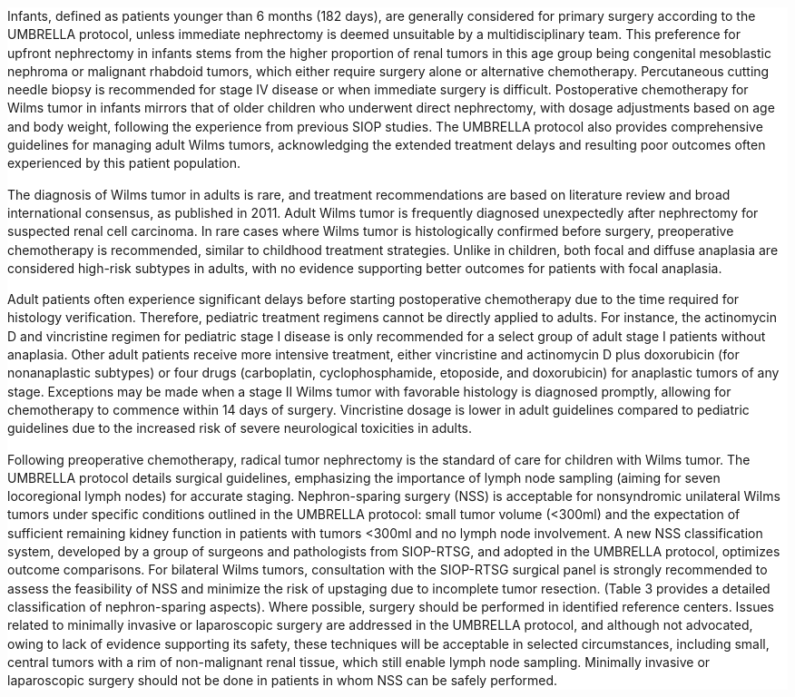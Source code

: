 Infants, defined as patients younger than 6 months (182 days), are generally considered for primary surgery according to the UMBRELLA protocol, unless immediate nephrectomy is deemed unsuitable by a multidisciplinary team.  This preference for upfront nephrectomy in infants stems from the higher proportion of renal tumors in this age group being congenital mesoblastic nephroma or malignant rhabdoid tumors, which either require surgery alone or alternative chemotherapy. Percutaneous cutting needle biopsy is recommended for stage IV disease or when immediate surgery is difficult.  Postoperative chemotherapy for Wilms tumor in infants mirrors that of older children who underwent direct nephrectomy, with dosage adjustments based on age and body weight, following the experience from previous SIOP studies.  The UMBRELLA protocol also provides comprehensive guidelines for managing adult Wilms tumors, acknowledging the extended treatment delays and resulting poor outcomes often experienced by this patient population.
</chunk>

<chunk>
The diagnosis of Wilms tumor in adults is rare, and treatment recommendations are based on literature review and broad international consensus, as published in 2011. Adult Wilms tumor is frequently diagnosed unexpectedly after nephrectomy for suspected renal cell carcinoma.  In rare cases where Wilms tumor is histologically confirmed before surgery, preoperative chemotherapy is recommended, similar to childhood treatment strategies. Unlike in children, both focal and diffuse anaplasia are considered high-risk subtypes in adults, with no evidence supporting better outcomes for patients with focal anaplasia.

Adult patients often experience significant delays before starting postoperative chemotherapy due to the time required for histology verification.  Therefore, pediatric treatment regimens cannot be directly applied to adults.  For instance, the actinomycin D and vincristine regimen for pediatric stage I disease is only recommended for a select group of adult stage I patients without anaplasia.  Other adult patients receive more intensive treatment, either vincristine and actinomycin D plus doxorubicin (for nonanaplastic subtypes) or four drugs (carboplatin, cyclophosphamide, etoposide, and doxorubicin) for anaplastic tumors of any stage.  Exceptions may be made when a stage II Wilms tumor with favorable histology is diagnosed promptly, allowing for chemotherapy to commence within 14 days of surgery.  Vincristine dosage is lower in adult guidelines compared to pediatric guidelines due to the increased risk of severe neurological toxicities in adults.
</chunk>

<chunk>
Following preoperative chemotherapy, radical tumor nephrectomy is the standard of care for children with Wilms tumor.  The UMBRELLA protocol details surgical guidelines, emphasizing the importance of lymph node sampling (aiming for seven locoregional lymph nodes) for accurate staging.  Nephron-sparing surgery (NSS) is acceptable for nonsyndromic unilateral Wilms tumors under specific conditions outlined in the UMBRELLA protocol: small tumor volume (<300ml) and the expectation of sufficient remaining kidney function in patients with tumors <300ml and no lymph node involvement.  A new NSS classification system, developed by a group of surgeons and pathologists from SIOP-RTSG, and adopted in the UMBRELLA protocol, optimizes outcome comparisons.  For bilateral Wilms tumors, consultation with the SIOP-RTSG surgical panel is strongly recommended to assess the feasibility of NSS and minimize the risk of upstaging due to incomplete tumor resection.  (Table 3 provides a detailed classification of nephron-sparing aspects).
</chunk>


<chunk>
Where possible, surgery should be performed in identified reference centers. Issues related to minimally invasive or laparoscopic surgery are addressed in the UMBRELLA protocol, and although not advocated, owing to lack of evidence supporting its safety, these techniques will be acceptable in selected circumstances, including small, central tumors with a rim of non-malignant renal tissue, which still enable lymph node sampling. Minimally invasive or laparoscopic surgery should not be done in patients in whom NSS can be safely performed.

